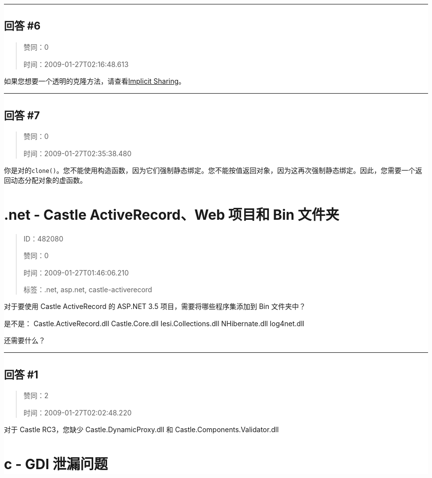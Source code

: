 * * *

## 回答 #6

> 赞同：0
> 
> 时间：2009-01-27T02:16:48.613

如果您想要一个透明的克隆方法，请查看[Implicit Sharing](http://doc.trolltech.com/4.0/shclass.html)。

* * *

## 回答 #7

> 赞同：0
> 
> 时间：2009-01-27T02:35:38.480

你是对的`clone()`。您不能使用构造函数，因为它们强制静态绑定。您不能按值返回对象，因为这再次强制静态绑定。因此，您需要一个返回动态分配对象的虚函数。

# .net - Castle ActiveRecord、Web 项目和 Bin 文件夹

> ID：482080
> 
> 赞同：0
> 
> 时间：2009-01-27T01:46:06.210
> 
> 标签：.net, asp.net, castle-activerecord

对于要使用 Castle ActiveRecord 的 ASP.NET 3.5 项目，需要将哪些程序集添加到 Bin 文件夹中？

是不是：
Castle.ActiveRecord.dll
Castle.Core.dll
Iesi.Collections.dll
NHibernate.dll
log4net.dll

还需要什么？

* * *

## 回答 #1

> 赞同：2
> 
> 时间：2009-01-27T02:02:48.220

对于 Castle RC3，您缺少 Castle.DynamicProxy.dll 和 Castle.Components.Validator.dll

# c - GDI 泄漏问题
